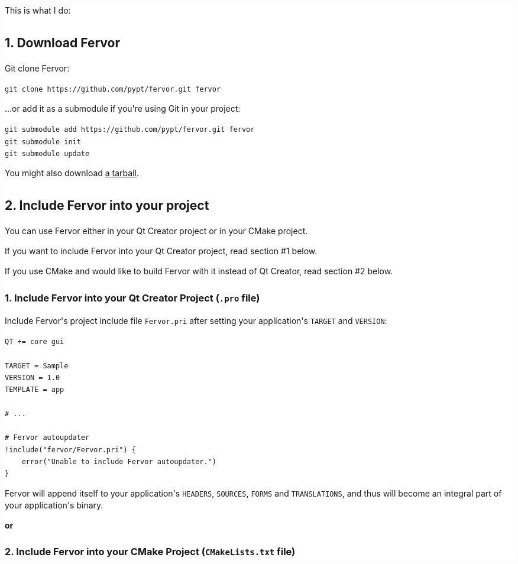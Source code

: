 This is what I do:


## 1. Download Fervor

Git clone Fervor:

	git clone https://github.com/pypt/fervor.git fervor

...or add it as a submodule if you're using Git in your project:

	git submodule add https://github.com/pypt/fervor.git fervor
	git submodule init
	git submodule update

You might also download [a tarball](https://github.com/pypt/fervor/tarball/master).


## 2. Include Fervor into your project

You can use Fervor either in your Qt Creator project or in your CMake project.

If you want to include Fervor into your Qt Creator project, read section #1 below.

If you use CMake and would like to build Fervor with it instead of Qt Creator, read section #2 below.


### 1. Include Fervor into your Qt Creator Project (`.pro` file)

Include Fervor's project include file `Fervor.pri` after setting your application's `TARGET` and `VERSION`:

	QT += core gui

	TARGET = Sample
	VERSION = 1.0
	TEMPLATE = app

	# ...

	# Fervor autoupdater
	!include("fervor/Fervor.pri") {
		error("Unable to include Fervor autoupdater.")
	}

Fervor will append itself to your application's `HEADERS`, `SOURCES`, `FORMS` and `TRANSLATIONS`, and thus will become an integral part of your application's binary.

**or**

### 2. Include Fervor into your CMake Project (`CMakeLists.txt` file)
